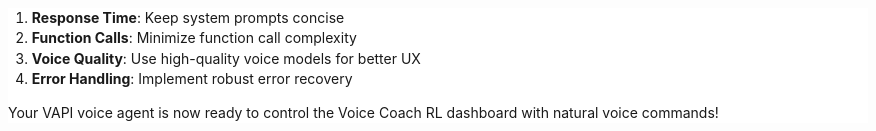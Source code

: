 1. **Response Time**: Keep system prompts concise
2. **Function Calls**: Minimize function call complexity
3. **Voice Quality**: Use high-quality voice models for better UX
4. **Error Handling**: Implement robust error recovery

Your VAPI voice agent is now ready to control the Voice Coach RL dashboard with natural voice commands!